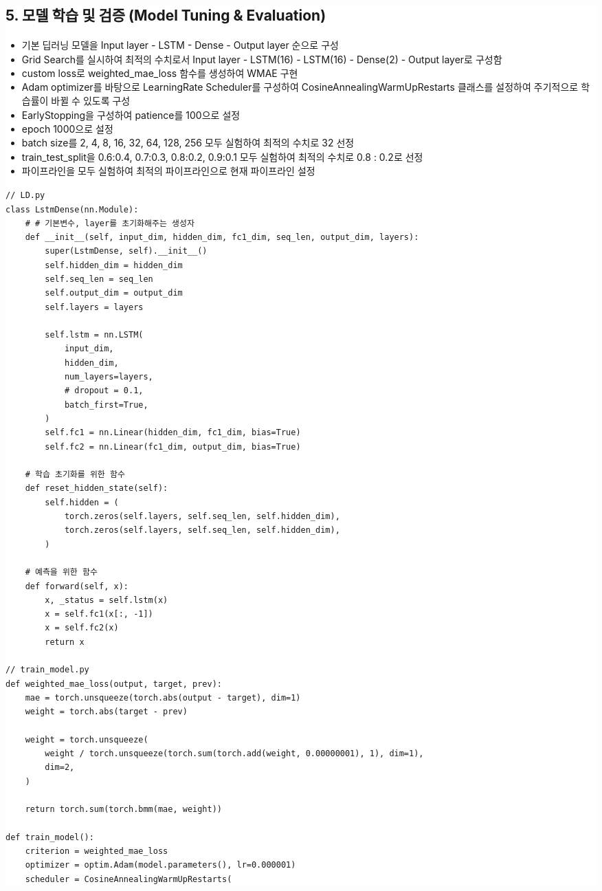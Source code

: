 ## 5. 모델 학습 및 검증 (Model Tuning & Evaluation)

- 기본 딥러닝 모델을 Input layer - LSTM - Dense - Output layer 순으로 구성
- Grid Search를 실시하여 최적의 수치로서 Input layer - LSTM(16) - LSTM(16) - Dense(2) - Output layer로 구성함
- custom loss로 weighted_mae_loss 함수를 생성하여 WMAE 구현
- Adam optimizer를 바탕으로 LearningRate Scheduler를 구성하여 CosineAnnealingWarmUpRestarts 클래스를 설정하여 주기적으로 학습률이 바뀔 수 있도록 구성
- EarlyStopping을 구성하여 patience를 100으로 설정
- epoch 1000으로 설정
- batch size를 2, 4, 8, 16, 32, 64, 128, 256 모두 실험하여 최적의 수치로 32 선정
- train_test_split을 0.6:0.4, 0.7:0.3, 0.8:0.2, 0.9:0.1 모두 실험하여 최적의 수치로 0.8 : 0.2로 선정
- 파이프라인을 모두 실험하여 최적의 파이프라인으로 현재 파이프라인 설정

```
// LD.py
class LstmDense(nn.Module):
    # # 기본변수, layer를 초기화해주는 생성자
    def __init__(self, input_dim, hidden_dim, fc1_dim, seq_len, output_dim, layers):
        super(LstmDense, self).__init__()
        self.hidden_dim = hidden_dim
        self.seq_len = seq_len
        self.output_dim = output_dim
        self.layers = layers

        self.lstm = nn.LSTM(
            input_dim,
            hidden_dim,
            num_layers=layers,
            # dropout = 0.1,
            batch_first=True,
        )
        self.fc1 = nn.Linear(hidden_dim, fc1_dim, bias=True)
        self.fc2 = nn.Linear(fc1_dim, output_dim, bias=True)

    # 학습 초기화를 위한 함수
    def reset_hidden_state(self):
        self.hidden = (
            torch.zeros(self.layers, self.seq_len, self.hidden_dim),
            torch.zeros(self.layers, self.seq_len, self.hidden_dim),
        )

    # 예측을 위한 함수
    def forward(self, x):
        x, _status = self.lstm(x)
        x = self.fc1(x[:, -1])
        x = self.fc2(x)
        return x

// train_model.py
def weighted_mae_loss(output, target, prev):
    mae = torch.unsqueeze(torch.abs(output - target), dim=1)
    weight = torch.abs(target - prev)

    weight = torch.unsqueeze(
        weight / torch.unsqueeze(torch.sum(torch.add(weight, 0.00000001), 1), dim=1),
        dim=2,
    )

    return torch.sum(torch.bmm(mae, weight))

def train_model():
    criterion = weighted_mae_loss
    optimizer = optim.Adam(model.parameters(), lr=0.000001)
    scheduler = CosineAnnealingWarmUpRestarts(
```